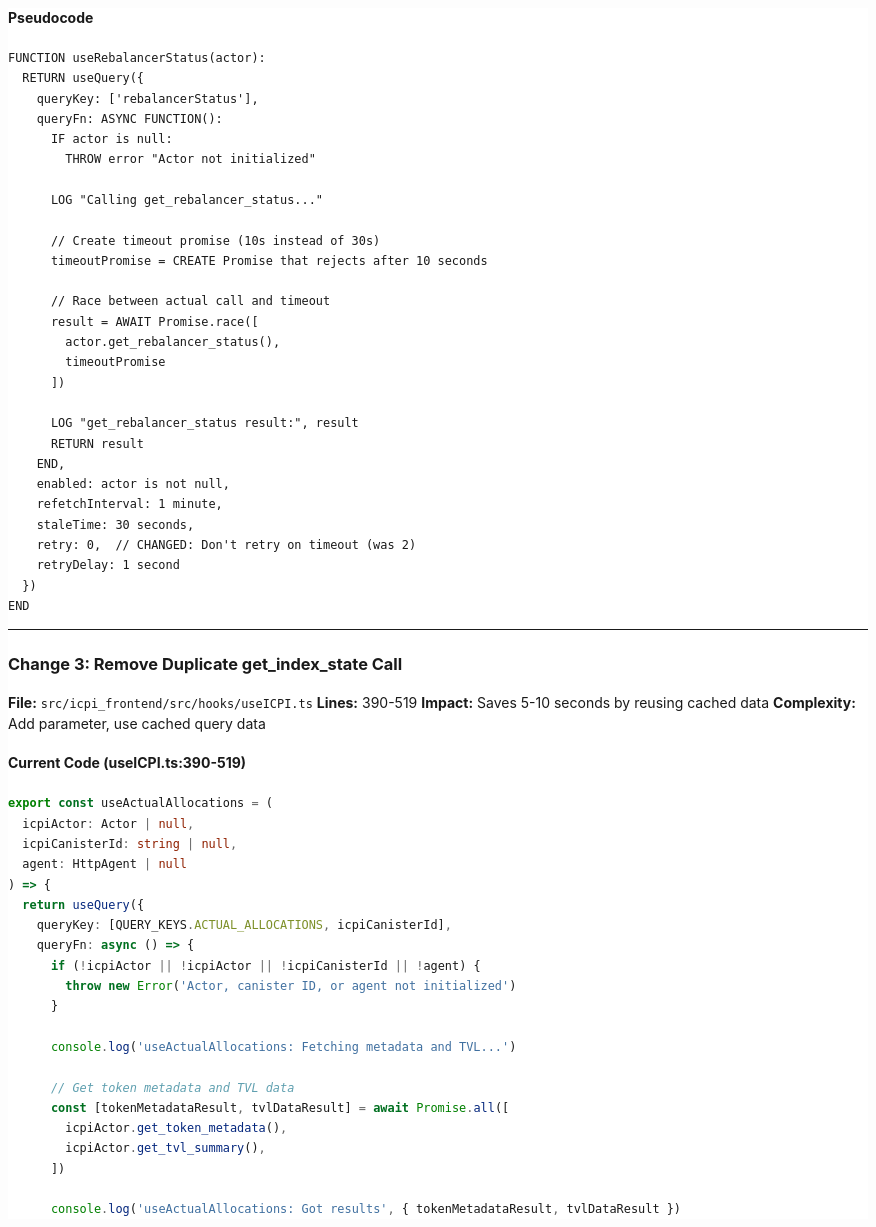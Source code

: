 #### Pseudocode
```
FUNCTION useRebalancerStatus(actor):
  RETURN useQuery({
    queryKey: ['rebalancerStatus'],
    queryFn: ASYNC FUNCTION():
      IF actor is null:
        THROW error "Actor not initialized"

      LOG "Calling get_rebalancer_status..."

      // Create timeout promise (10s instead of 30s)
      timeoutPromise = CREATE Promise that rejects after 10 seconds

      // Race between actual call and timeout
      result = AWAIT Promise.race([
        actor.get_rebalancer_status(),
        timeoutPromise
      ])

      LOG "get_rebalancer_status result:", result
      RETURN result
    END,
    enabled: actor is not null,
    refetchInterval: 1 minute,
    staleTime: 30 seconds,
    retry: 0,  // CHANGED: Don't retry on timeout (was 2)
    retryDelay: 1 second
  })
END
```

---

### Change 3: Remove Duplicate get_index_state Call

**File:** `src/icpi_frontend/src/hooks/useICPI.ts`
**Lines:** 390-519
**Impact:** Saves 5-10 seconds by reusing cached data
**Complexity:** Add parameter, use cached query data

#### Current Code (useICPI.ts:390-519)
```typescript
export const useActualAllocations = (
  icpiActor: Actor | null,
  icpiCanisterId: string | null,
  agent: HttpAgent | null
) => {
  return useQuery({
    queryKey: [QUERY_KEYS.ACTUAL_ALLOCATIONS, icpiCanisterId],
    queryFn: async () => {
      if (!icpiActor || !icpiActor || !icpiCanisterId || !agent) {
        throw new Error('Actor, canister ID, or agent not initialized')
      }

      console.log('useActualAllocations: Fetching metadata and TVL...')

      // Get token metadata and TVL data
      const [tokenMetadataResult, tvlDataResult] = await Promise.all([
        icpiActor.get_token_metadata(),
        icpiActor.get_tvl_summary(),
      ])

      console.log('useActualAllocations: Got results', { tokenMetadataResult, tvlDataResult })
```
